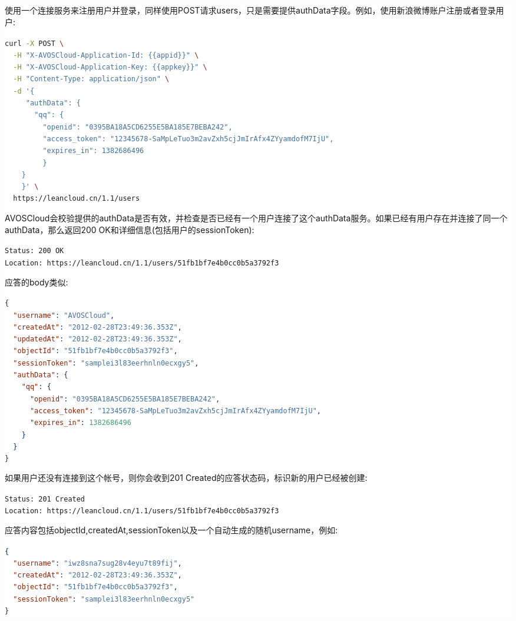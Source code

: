 使用一个连接服务来注册用户并登录，同样使用POST请求users，只是需要提供authData字段。例如，使用新浪微博账户注册或者登录用户:


```sh
curl -X POST \
  -H "X-AVOSCloud-Application-Id: {{appid}}" \
  -H "X-AVOSCloud-Application-Key: {{appkey}}" \
  -H "Content-Type: application/json" \
  -d '{
     "authData": {
       "qq": {
         "openid": "0395BA18A5CD6255E5BA185E7BEBA242",
         "access_token": "12345678-SaMpLeTuo3m2avZxh5cjJmIrAfx4ZYyamdofM7IjU",
         "expires_in": 1382686496
         }
    }
    }' \
  https://leancloud.cn/1.1/users
```

AVOSCloud会校验提供的authData是否有效，并检查是否已经有一个用户连接了这个authData服务。如果已经有用户存在并连接了同一个authData，那么返回200 OK和详细信息(包括用户的sessionToken):

```sh
Status: 200 OK
Location: https://leancloud.cn/1.1/users/51fb1bf7e4b0cc0b5a3792f3
```

应答的body类似:

```json
{
  "username": "AVOSCloud",
  "createdAt": "2012-02-28T23:49:36.353Z",
  "updatedAt": "2012-02-28T23:49:36.353Z",
  "objectId": "51fb1bf7e4b0cc0b5a3792f3",
  "sessionToken": "samplei3l83eerhnln0ecxgy5",
  "authData": {
    "qq": {
      "openid": "0395BA18A5CD6255E5BA185E7BEBA242",
      "access_token": "12345678-SaMpLeTuo3m2avZxh5cjJmIrAfx4ZYyamdofM7IjU",
      "expires_in": 1382686496
    }
  }
}
```

如果用户还没有连接到这个帐号，则你会收到201 Created的应答状态码，标识新的用户已经被创建:

```sh
Status: 201 Created
Location: https://leancloud.cn/1.1/users/51fb1bf7e4b0cc0b5a3792f3
```

应答内容包括objectId,createdAt,sessionToken以及一个自动生成的随机username，例如:

```json
{
  "username": "iwz8sna7sug28v4eyu7t89fij",
  "createdAt": "2012-02-28T23:49:36.353Z",
  "objectId": "51fb1bf7e4b0cc0b5a3792f3",
  "sessionToken": "samplei3l83eerhnln0ecxgy5"
}
```
